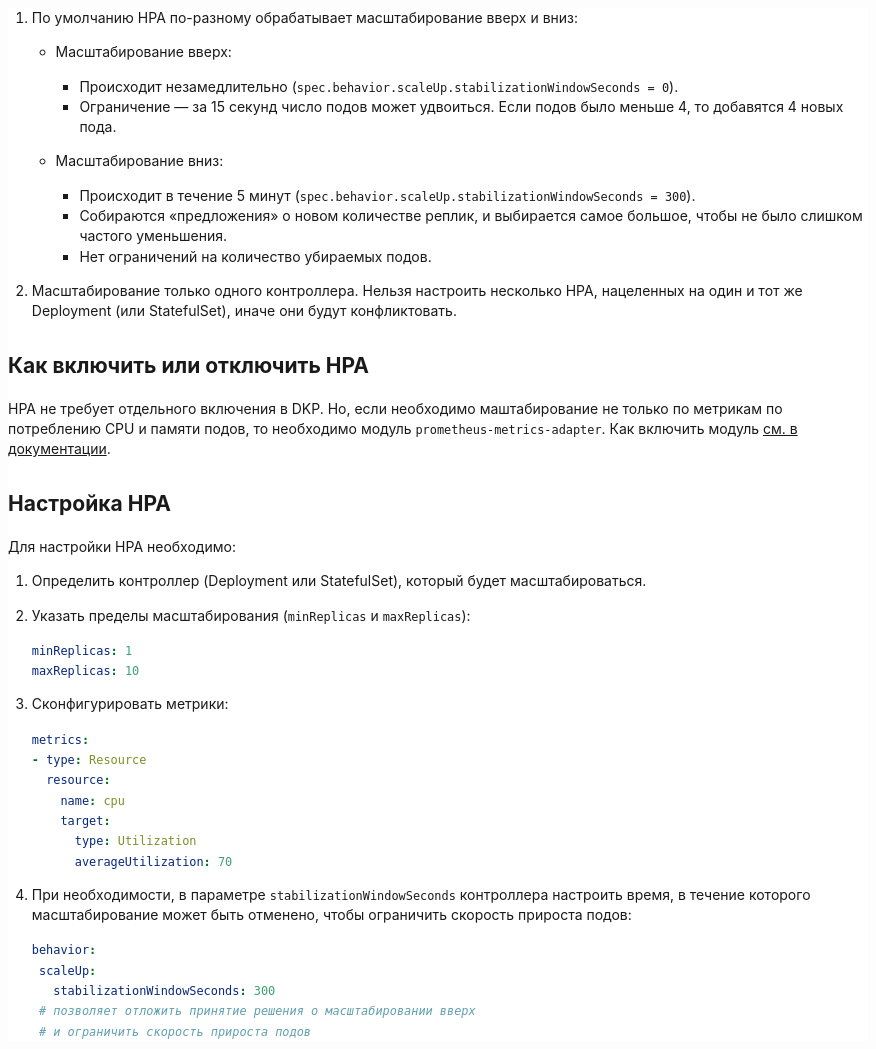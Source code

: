 1. По умолчанию HPA по-разному обрабатывает масштабирование вверх и вниз:

   - Масштабирование вверх:
     - Происходит незамедлительно (`spec.behavior.scaleUp.stabilizationWindowSeconds = 0`).
     - Ограничение — за 15 секунд число подов может удвоиться. Если подов было меньше 4, то добавятся 4 новых пода.

   - Масштабирование вниз:
     - Происходит в течение 5 минут (`spec.behavior.scaleUp.stabilizationWindowSeconds = 300`).
     - Собираются «предложения» о новом количестве реплик, и выбирается самое большое, чтобы не было слишком частого уменьшения.
     - Нет ограничений на количество убираемых подов.

1. Масштабирование только одного контроллера. Нельзя настроить несколько HPA, нацеленных на один и тот же Deployment (или StatefulSet), иначе они будут конфликтовать.

## Как включить или отключить HPA

HPA не требует отдельного включения в DKP. Но, если необходимо маштабирование не только по метрикам по потреблению CPU и памяти подов, то необходимо модуль `prometheus-metrics-adapter`. Как включить модуль [см. в документации](http://deckhouse.ru/products/kubernetes-platform/documentation/v1/admin/configuration/app-scaling/scaling-by-metrics.html#как-включить-prometheus-metrics-adapter).

## Настройка HPA

Для настройки HPA необходимо:

1. Определить контроллер (Deployment или StatefulSet), который будет масштабироваться.

1. Указать пределы масштабирования (`minReplicas` и `maxReplicas`):

   ```yaml
   minReplicas: 1
   maxReplicas: 10
   ```

1. Сконфигурировать метрики:

   ```yaml
   metrics:
   - type: Resource
     resource:
       name: cpu
       target:
         type: Utilization
         averageUtilization: 70
    ```

1. При необходимости, в параметре `stabilizationWindowSeconds` контроллера настроить время, в течение которого масштабирование может быть отменено, чтобы ограничить скорость прироста подов:

   ```yaml
   behavior:
    scaleUp:
      stabilizationWindowSeconds: 300
    # позволяет отложить принятие решения о масштабировании вверх
    # и ограничить скорость прироста подов
   ```
